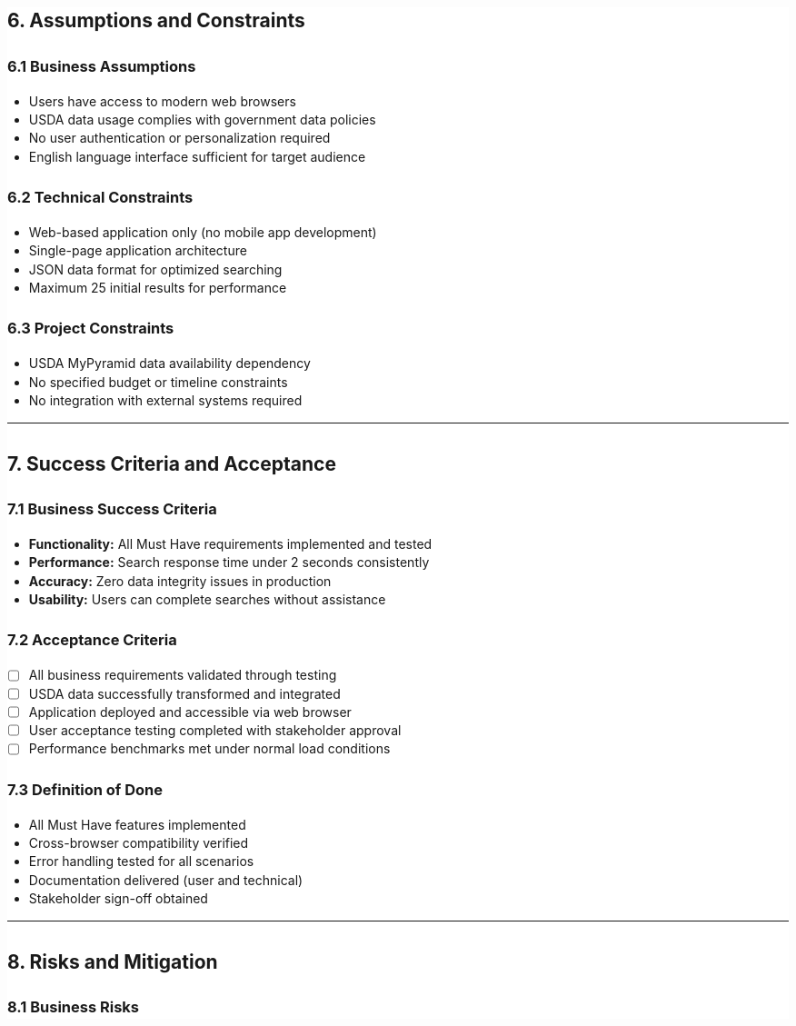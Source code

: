 
## 6. Assumptions and Constraints

### 6.1 Business Assumptions
- Users have access to modern web browsers
- USDA data usage complies with government data policies
- No user authentication or personalization required
- English language interface sufficient for target audience

### 6.2 Technical Constraints
- Web-based application only (no mobile app development)
- Single-page application architecture
- JSON data format for optimized searching
- Maximum 25 initial results for performance

### 6.3 Project Constraints
- USDA MyPyramid data availability dependency
- No specified budget or timeline constraints
- No integration with external systems required

---

## 7. Success Criteria and Acceptance

### 7.1 Business Success Criteria
- **Functionality:** All Must Have requirements implemented and tested
- **Performance:** Search response time under 2 seconds consistently
- **Accuracy:** Zero data integrity issues in production
- **Usability:** Users can complete searches without assistance

### 7.2 Acceptance Criteria
- [ ] All business requirements validated through testing
- [ ] USDA data successfully transformed and integrated
- [ ] Application deployed and accessible via web browser
- [ ] User acceptance testing completed with stakeholder approval
- [ ] Performance benchmarks met under normal load conditions

### 7.3 Definition of Done
- All Must Have features implemented
- Cross-browser compatibility verified
- Error handling tested for all scenarios
- Documentation delivered (user and technical)
- Stakeholder sign-off obtained

---

## 8. Risks and Mitigation

### 8.1 Business Risks
